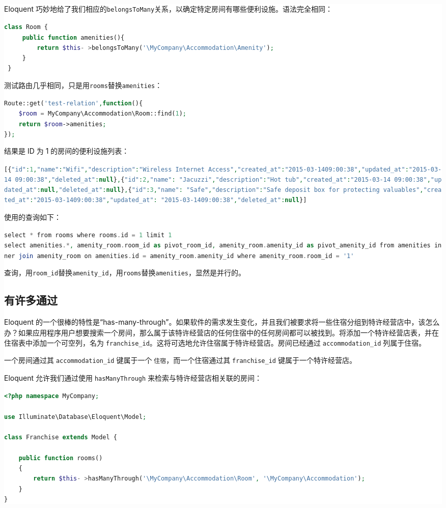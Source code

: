 Eloquent 巧妙地给了我们相应的`belongsToMany`关系，以确定特定房间有哪些便利设施。语法完全相同：

```php
class Room {
     public function amenities(){
         return $this- >belongsToMany('\MyCompany\Accommodation\Amenity');
     }
 }
```

测试路由几乎相同，只是用`rooms`替换`amenities`：

```php
Route::get('test-relation',function(){
    $room = MyCompany\Accommodation\Room::find(1);
    return $room->amenities;
});
```

结果是 ID 为 1 的房间的便利设施列表：

```php
[{"id":1,"name":"Wifi","description":"Wireless Internet Access","created_at":"2015-03-1409:00:38","updated_at":"2015-03-14 09:00:38","deleted_at":null},{"id":2,"name": "Jacuzzi","description":"Hot tub","created_at":"2015-03-14 09:00:38","updated_at":null,"deleted_at":null},{"id":3,"name": "Safe","description":"Safe deposit box for protecting valuables","created_at":"2015-03-1409:00:38","updated_at": "2015-03-1409:00:38","deleted_at":null}]
```

使用的查询如下：

```php
select * from rooms where rooms.id = 1 limit 1
select amenities.*, amenity_room.room_id as pivot_room_id, amenity_room.amenity_id as pivot_amenity_id from amenities inner join amenity_room on amenities.id = amenity_room.amenity_id where amenity_room.room_id = '1'
```

查询，用`room_id`替换`amenity_id`，用`rooms`替换`amenities`，显然是并行的。

## 有许多通过

Eloquent 的一个很棒的特性是“has-many-through”。如果软件的需求发生变化，并且我们被要求将一些住宿分组到特许经营店中，该怎么办？如果应用程序用户想要搜索一个房间，那么属于该特许经营店的任何住宿中的任何房间都可以被找到。将添加一个特许经营店表，并在住宿表中添加一个可空列，名为 `franchise_id`。这将可选地允许住宿属于特许经营店。房间已经通过 `accommodation_id` 列属于住宿。

一个房间通过其 `accommodation_id` 键属于一个 `住宿`，而一个住宿通过其 `franchise_id` 键属于一个特许经营店。

Eloquent 允许我们通过使用 `hasManyThrough` 来检索与特许经营店相关联的房间：

```php
<?php namespace MyCompany;

use Illuminate\Database\Eloquent\Model;

class Franchise extends Model {

    public function rooms()
    {
        return $this- >hasManyThrough('\MyCompany\Accommodation\Room', '\MyCompany\Accommodation');
    }
}
```
